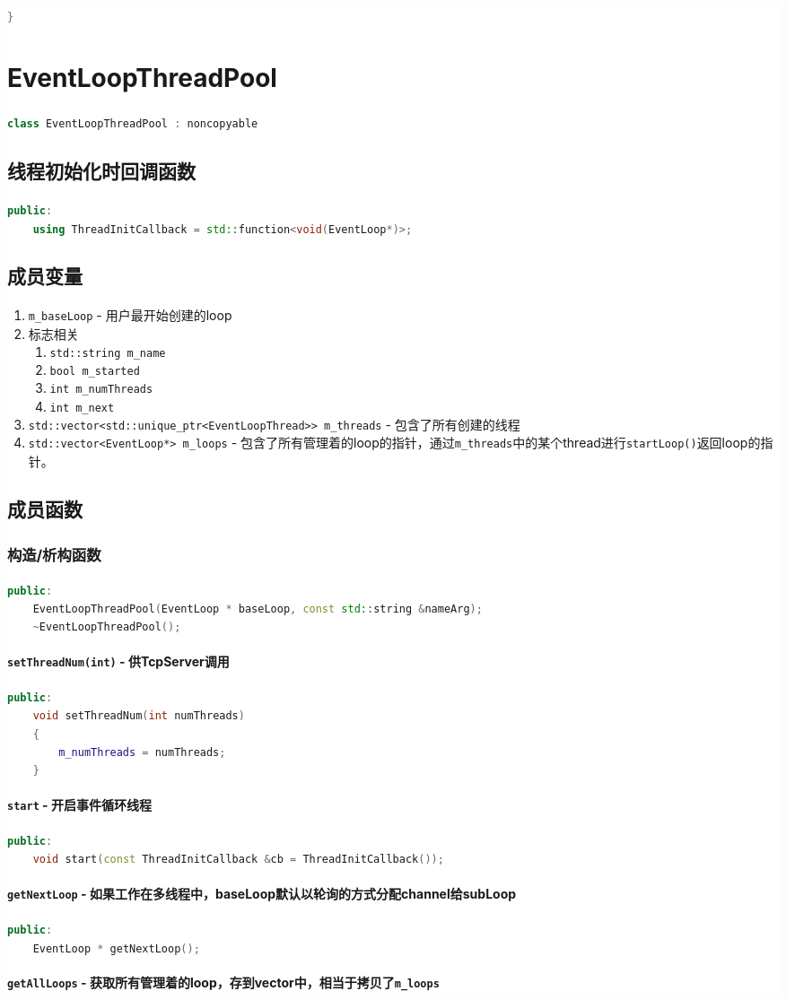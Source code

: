```cpp
}
```
# EventLoopThreadPool
```cpp
class EventLoopThreadPool : noncopyable
```
## 线程初始化时回调函数

```cpp
public:
    using ThreadInitCallback = std::function<void(EventLoop*)>;
```
## 成员变量
1. `m_baseLoop` - 用户最开始创建的loop
2. 标志相关
    1. `std::string m_name`
    2. `bool m_started`
    3. `int m_numThreads`
    4. `int m_next`
3. `std::vector<std::unique_ptr<EventLoopThread>> m_threads` - 包含了所有创建的线程
4. `std::vector<EventLoop*> m_loops` - 包含了所有管理着的loop的指针，通过`m_threads`中的某个thread进行`startLoop()`返回loop的指针。
## 成员函数
### 构造/析构函数
```cpp
public:
    EventLoopThreadPool(EventLoop * baseLoop, const std::string &nameArg);
    ~EventLoopThreadPool();
```
#### `setThreadNum(int)` - 供TcpServer调用
```cpp
public:
    void setThreadNum(int numThreads)
    {
        m_numThreads = numThreads;
    }
```
#### `start` - 开启事件循环线程
```cpp
public:
    void start(const ThreadInitCallback &cb = ThreadInitCallback());
```
#### `getNextLoop` - 如果工作在多线程中，baseLoop默认以轮询的方式分配channel给subLoop
```cpp
public:
    EventLoop * getNextLoop();
```
#### `getAllLoops` - 获取所有管理着的loop，存到vector中，相当于拷贝了`m_loops`

